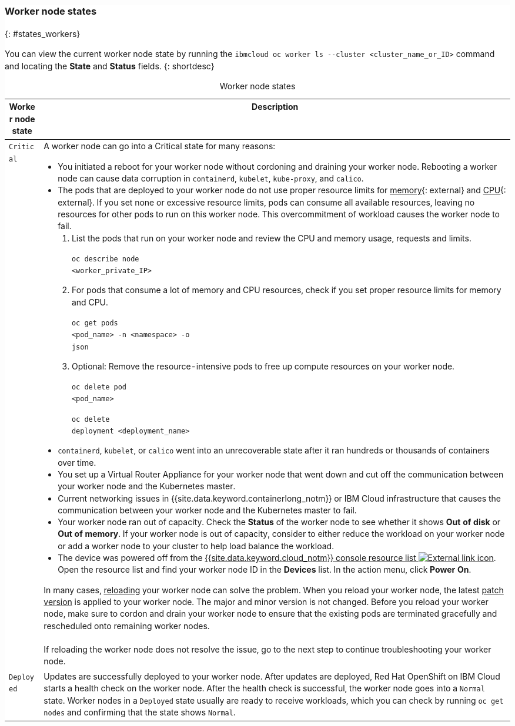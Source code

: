 
### Worker node states
{: #states_workers}

You can view the current worker node state by running the `ibmcloud oc worker ls --cluster <cluster_name_or_ID>` command and locating the **State** and **Status** fields.
{: shortdesc}
    <table summary="Every table row should be read left to right, with the cluster state in column one and a description in column two.">
    <caption>Worker node states</caption>
      <thead>
      <th>Worker node state</th>
      <th>Description</th>
      </thead>
      <tbody>
    <tr>
        <td>`Critical`</td>
        <td>A worker node can go into a Critical state for many reasons: <ul><li>You initiated a reboot for your worker node without cordoning and draining your worker node. Rebooting a worker node can cause data corruption in <code>containerd</code>, <code>kubelet</code>, <code>kube-proxy</code>, and <code>calico</code>. </li>
        <li>The pods that are deployed to your worker node do not use proper resource limits for [memory](https://kubernetes.io/docs/tasks/configure-pod-container/assign-memory-resource/){: external} and [CPU](https://kubernetes.io/docs/tasks/configure-pod-container/assign-cpu-resource/){: external}. If you set none or excessive resource limits, pods can consume all available resources, leaving no resources for other pods to run on this worker node. This overcommitment of workload causes the worker node to fail. <ol><li>List the pods that run on your worker node and review the CPU and memory usage, requests and limits. <pre class="codeblock"><code>oc describe node &lt;worker_private_IP&gt;</code></pre></li><li>For pods that consume a lot of memory and CPU resources, check if you set proper resource limits for memory and CPU. <pre class="codeblock"><code>oc get pods &lt;pod_name&gt; -n &lt;namespace&gt; -o json</code></pre></li><li>Optional: Remove the resource-intensive pods to free up compute resources on your worker node. <pre class="codeblock"><code>oc delete pod &lt;pod_name&gt;</code></pre><pre class="codeblock"><code>oc delete deployment &lt;deployment_name&gt;</code></pre></li></ol></li>
        <li><code>containerd</code>, <code>kubelet</code>, or <code>calico</code> went into an unrecoverable state after it ran hundreds or thousands of containers over time. </li>
        <li>You set up a Virtual Router Appliance for your worker node that went down and cut off the communication between your worker node and the Kubernetes master. </li><li> Current networking issues in {{site.data.keyword.containerlong_notm}} or IBM Cloud infrastructure that causes the communication between your worker node and the Kubernetes master to fail.</li>
        <li>Your worker node ran out of capacity. Check the <strong>Status</strong> of the worker node to see whether it shows <strong>Out of disk</strong> or <strong>Out of memory</strong>. If your worker node is out of capacity, consider to either reduce the workload on your worker node or add a worker node to your cluster to help load balance the workload.</li>
        <li>The device was powered off from the [{{site.data.keyword.cloud_notm}} console resource list ![External link icon](../icons/launch-glyph.svg "External link icon")](https://cloud.ibm.com/resources). Open the resource list and find your worker node ID in the **Devices** list. In the action menu, click **Power On**.</li></ul>
        In many cases, [reloading](/docs/containers?topic=containers-cli-plugin-kubernetes-service-cli#cs_worker_reload) your worker node can solve the problem. When you reload your worker node, the latest [patch version](/docs/containers?topic=containers-cs_versions#version_types) is applied to your worker node. The major and minor version is not changed. Before you reload your worker node, make sure to cordon and drain your worker node to ensure that the existing pods are terminated gracefully and rescheduled onto remaining worker nodes. </br></br> If reloading the worker node does not resolve the issue, go to the next step to continue troubleshooting your worker node.
        </td>
       </tr>
       <tr>
       <td>`Deployed`</td>
       <td>Updates are successfully deployed to your worker node. After updates are deployed, Red Hat OpenShift on IBM Cloud starts a health check on the worker node. After the health check is successful, the worker node goes into a <code>Normal</code> state. Worker nodes in a <code>Deployed</code> state usually are ready to receive workloads, which you can check by running <code>oc get nodes</code> and confirming that the state shows <code>Normal</code>. </td>
